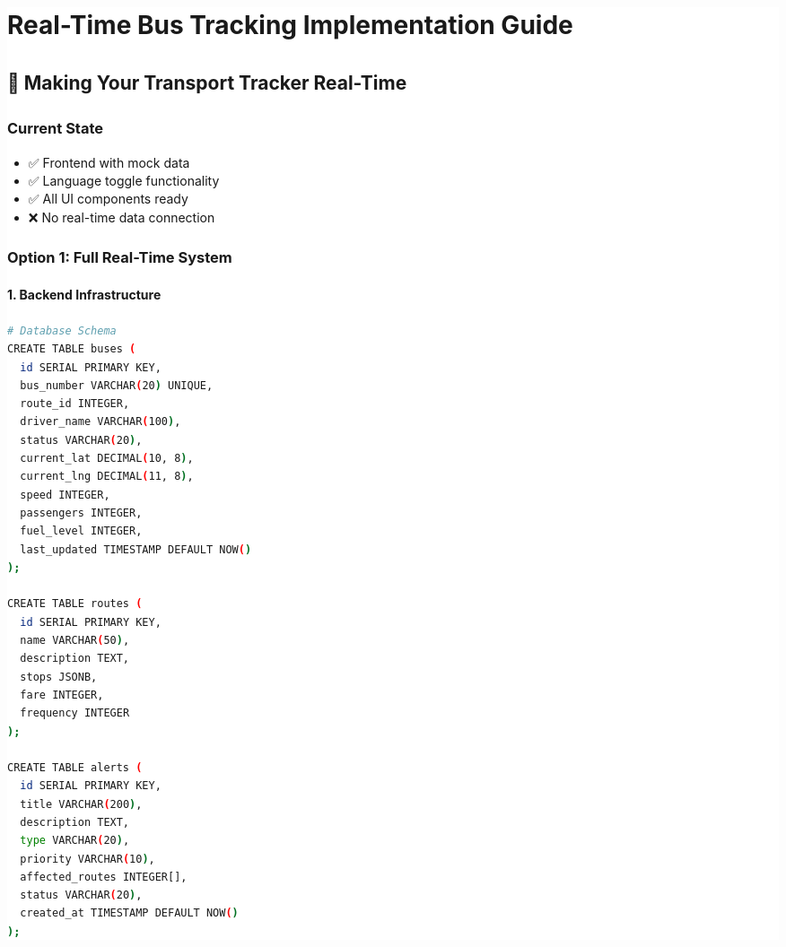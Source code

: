 # Real-Time Bus Tracking Implementation Guide

## 🚌 Making Your Transport Tracker Real-Time

### Current State
- ✅ Frontend with mock data
- ✅ Language toggle functionality
- ✅ All UI components ready
- ❌ No real-time data connection

### Option 1: Full Real-Time System

#### 1. Backend Infrastructure
```bash
# Database Schema
CREATE TABLE buses (
  id SERIAL PRIMARY KEY,
  bus_number VARCHAR(20) UNIQUE,
  route_id INTEGER,
  driver_name VARCHAR(100),
  status VARCHAR(20),
  current_lat DECIMAL(10, 8),
  current_lng DECIMAL(11, 8),
  speed INTEGER,
  passengers INTEGER,
  fuel_level INTEGER,
  last_updated TIMESTAMP DEFAULT NOW()
);

CREATE TABLE routes (
  id SERIAL PRIMARY KEY,
  name VARCHAR(50),
  description TEXT,
  stops JSONB,
  fare INTEGER,
  frequency INTEGER
);

CREATE TABLE alerts (
  id SERIAL PRIMARY KEY,
  title VARCHAR(200),
  description TEXT,
  type VARCHAR(20),
  priority VARCHAR(10),
  affected_routes INTEGER[],
  status VARCHAR(20),
  created_at TIMESTAMP DEFAULT NOW()
);
```
